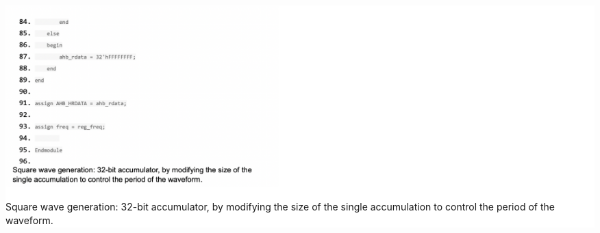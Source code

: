 <img src="/projects/Square Wave Generation Project/pic/Square wave (7).png" width= "400">

Square wave generation: 32-bit accumulator, by modifying the size of the single accumulation to control the period of the waveform.
